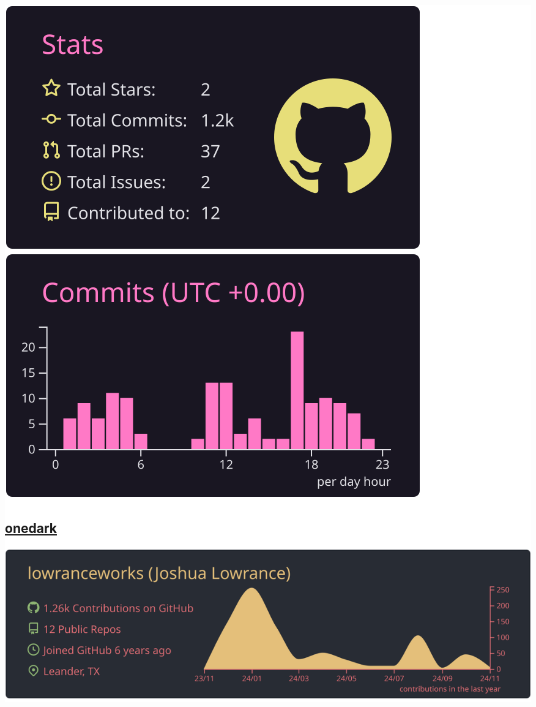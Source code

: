[![](https://raw.githubusercontent.com/lowranceworks/github-profile-summary-cards/master/profile-summary-card-output/omni/3-stats.svg)](https://github.com/vn7n24fzkq/github-profile-summary-cards) [![](https://raw.githubusercontent.com/lowranceworks/github-profile-summary-cards/master/profile-summary-card-output/omni/4-productive-time.svg)](https://github.com/vn7n24fzkq/github-profile-summary-cards)
## [onedark](./onedark/README.md)
[![](https://raw.githubusercontent.com/lowranceworks/github-profile-summary-cards/master/profile-summary-card-output/onedark/0-profile-details.svg)](https://github.com/vn7n24fzkq/github-profile-summary-cards)